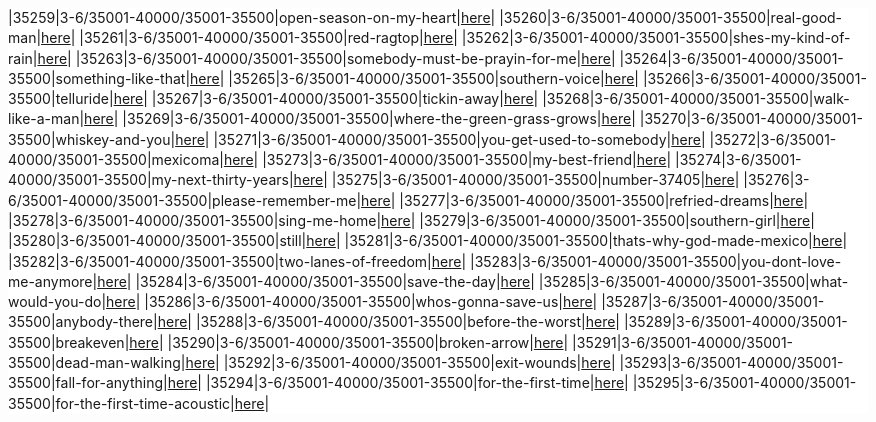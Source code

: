 |35259|3-6/35001-40000/35001-35500|open-season-on-my-heart|[here](https://cdn.jsdelivr.net/gh/guitarchord/cc3-6/35001-40000/35001-35500/open-season-on-my-heart.webp)|
|35260|3-6/35001-40000/35001-35500|real-good-man|[here](https://cdn.jsdelivr.net/gh/guitarchord/cc3-6/35001-40000/35001-35500/real-good-man.webp)|
|35261|3-6/35001-40000/35001-35500|red-ragtop|[here](https://cdn.jsdelivr.net/gh/guitarchord/cc3-6/35001-40000/35001-35500/red-ragtop.webp)|
|35262|3-6/35001-40000/35001-35500|shes-my-kind-of-rain|[here](https://cdn.jsdelivr.net/gh/guitarchord/cc3-6/35001-40000/35001-35500/shes-my-kind-of-rain.webp)|
|35263|3-6/35001-40000/35001-35500|somebody-must-be-prayin-for-me|[here](https://cdn.jsdelivr.net/gh/guitarchord/cc3-6/35001-40000/35001-35500/somebody-must-be-prayin-for-me.webp)|
|35264|3-6/35001-40000/35001-35500|something-like-that|[here](https://cdn.jsdelivr.net/gh/guitarchord/cc3-6/35001-40000/35001-35500/something-like-that.webp)|
|35265|3-6/35001-40000/35001-35500|southern-voice|[here](https://cdn.jsdelivr.net/gh/guitarchord/cc3-6/35001-40000/35001-35500/southern-voice.webp)|
|35266|3-6/35001-40000/35001-35500|telluride|[here](https://cdn.jsdelivr.net/gh/guitarchord/cc3-6/35001-40000/35001-35500/telluride.webp)|
|35267|3-6/35001-40000/35001-35500|tickin-away|[here](https://cdn.jsdelivr.net/gh/guitarchord/cc3-6/35001-40000/35001-35500/tickin-away.webp)|
|35268|3-6/35001-40000/35001-35500|walk-like-a-man|[here](https://cdn.jsdelivr.net/gh/guitarchord/cc3-6/35001-40000/35001-35500/walk-like-a-man.webp)|
|35269|3-6/35001-40000/35001-35500|where-the-green-grass-grows|[here](https://cdn.jsdelivr.net/gh/guitarchord/cc3-6/35001-40000/35001-35500/where-the-green-grass-grows.webp)|
|35270|3-6/35001-40000/35001-35500|whiskey-and-you|[here](https://cdn.jsdelivr.net/gh/guitarchord/cc3-6/35001-40000/35001-35500/whiskey-and-you.webp)|
|35271|3-6/35001-40000/35001-35500|you-get-used-to-somebody|[here](https://cdn.jsdelivr.net/gh/guitarchord/cc3-6/35001-40000/35001-35500/you-get-used-to-somebody.webp)|
|35272|3-6/35001-40000/35001-35500|mexicoma|[here](https://cdn.jsdelivr.net/gh/guitarchord/cc3-6/35001-40000/35001-35500/mexicoma.webp)|
|35273|3-6/35001-40000/35001-35500|my-best-friend|[here](https://cdn.jsdelivr.net/gh/guitarchord/cc3-6/35001-40000/35001-35500/my-best-friend.webp)|
|35274|3-6/35001-40000/35001-35500|my-next-thirty-years|[here](https://cdn.jsdelivr.net/gh/guitarchord/cc3-6/35001-40000/35001-35500/my-next-thirty-years.webp)|
|35275|3-6/35001-40000/35001-35500|number-37405|[here](https://cdn.jsdelivr.net/gh/guitarchord/cc3-6/35001-40000/35001-35500/number-37405.webp)|
|35276|3-6/35001-40000/35001-35500|please-remember-me|[here](https://cdn.jsdelivr.net/gh/guitarchord/cc3-6/35001-40000/35001-35500/please-remember-me.webp)|
|35277|3-6/35001-40000/35001-35500|refried-dreams|[here](https://cdn.jsdelivr.net/gh/guitarchord/cc3-6/35001-40000/35001-35500/refried-dreams.webp)|
|35278|3-6/35001-40000/35001-35500|sing-me-home|[here](https://cdn.jsdelivr.net/gh/guitarchord/cc3-6/35001-40000/35001-35500/sing-me-home.webp)|
|35279|3-6/35001-40000/35001-35500|southern-girl|[here](https://cdn.jsdelivr.net/gh/guitarchord/cc3-6/35001-40000/35001-35500/southern-girl.webp)|
|35280|3-6/35001-40000/35001-35500|still|[here](https://cdn.jsdelivr.net/gh/guitarchord/cc3-6/35001-40000/35001-35500/still.webp)|
|35281|3-6/35001-40000/35001-35500|thats-why-god-made-mexico|[here](https://cdn.jsdelivr.net/gh/guitarchord/cc3-6/35001-40000/35001-35500/thats-why-god-made-mexico.webp)|
|35282|3-6/35001-40000/35001-35500|two-lanes-of-freedom|[here](https://cdn.jsdelivr.net/gh/guitarchord/cc3-6/35001-40000/35001-35500/two-lanes-of-freedom.webp)|
|35283|3-6/35001-40000/35001-35500|you-dont-love-me-anymore|[here](https://cdn.jsdelivr.net/gh/guitarchord/cc3-6/35001-40000/35001-35500/you-dont-love-me-anymore.webp)|
|35284|3-6/35001-40000/35001-35500|save-the-day|[here](https://cdn.jsdelivr.net/gh/guitarchord/cc3-6/35001-40000/35001-35500/save-the-day.webp)|
|35285|3-6/35001-40000/35001-35500|what-would-you-do|[here](https://cdn.jsdelivr.net/gh/guitarchord/cc3-6/35001-40000/35001-35500/what-would-you-do.webp)|
|35286|3-6/35001-40000/35001-35500|whos-gonna-save-us|[here](https://cdn.jsdelivr.net/gh/guitarchord/cc3-6/35001-40000/35001-35500/whos-gonna-save-us.webp)|
|35287|3-6/35001-40000/35001-35500|anybody-there|[here](https://cdn.jsdelivr.net/gh/guitarchord/cc3-6/35001-40000/35001-35500/anybody-there.webp)|
|35288|3-6/35001-40000/35001-35500|before-the-worst|[here](https://cdn.jsdelivr.net/gh/guitarchord/cc3-6/35001-40000/35001-35500/before-the-worst.webp)|
|35289|3-6/35001-40000/35001-35500|breakeven|[here](https://cdn.jsdelivr.net/gh/guitarchord/cc3-6/35001-40000/35001-35500/breakeven.webp)|
|35290|3-6/35001-40000/35001-35500|broken-arrow|[here](https://cdn.jsdelivr.net/gh/guitarchord/cc3-6/35001-40000/35001-35500/broken-arrow.webp)|
|35291|3-6/35001-40000/35001-35500|dead-man-walking|[here](https://cdn.jsdelivr.net/gh/guitarchord/cc3-6/35001-40000/35001-35500/dead-man-walking.webp)|
|35292|3-6/35001-40000/35001-35500|exit-wounds|[here](https://cdn.jsdelivr.net/gh/guitarchord/cc3-6/35001-40000/35001-35500/exit-wounds.webp)|
|35293|3-6/35001-40000/35001-35500|fall-for-anything|[here](https://cdn.jsdelivr.net/gh/guitarchord/cc3-6/35001-40000/35001-35500/fall-for-anything.webp)|
|35294|3-6/35001-40000/35001-35500|for-the-first-time|[here](https://cdn.jsdelivr.net/gh/guitarchord/cc3-6/35001-40000/35001-35500/for-the-first-time.webp)|
|35295|3-6/35001-40000/35001-35500|for-the-first-time-acoustic|[here](https://cdn.jsdelivr.net/gh/guitarchord/cc3-6/35001-40000/35001-35500/for-the-first-time-acoustic.webp)|
